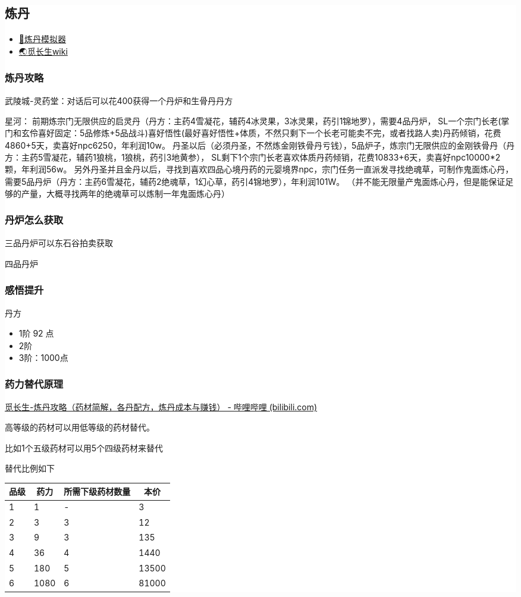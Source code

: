 ## 炼丹

- [🍵炼丹模拟器](https://wiki.biligame.com/mcs/炼丹模拟器)
- [🌏觅长生wiki](https://wiki.biligame.com/mcs/首页)

### 炼丹攻略

武陵城-灵药堂：对话后可以花400获得一个丹炉和生骨丹丹方



星河：
前期炼宗门无限供应的启灵丹（丹方：主药4雪凝花，辅药4冰灵果，3冰灵果，药引1锦地罗），需要4品丹炉，
SL一个宗门长老(掌门和玄伶喜好固定：5品修炼+5品战斗)喜好悟性(最好喜好悟性+体质，不然只剩下一个长老可能卖不完，或者找路人卖)丹药倾销，花费4860+5天，卖喜好npc6250，年利润10w。
丹圣以后（必须丹圣，不然炼金刚铁骨丹亏钱），5品炉子，炼宗门无限供应的金刚铁骨丹（丹方：主药5雪凝花，辅药1狼桃，1狼桃，药引3地黄参），
SL剩下1个宗门长老喜欢体质丹药倾销，花费10833+6天，卖喜好npc10000*2颗，年利润56w。
另外丹圣并且金丹以后，寻找到喜欢四品心境丹药的元婴境界npc，宗门任务一直派发寻找绝魂草，可制作鬼面炼心丹，需要5品丹炉（丹方：主药6雪凝花，辅药2绝魂草，1幻心草，药引4锦地罗），年利润101W。
（并不能无限量产鬼面炼心丹，但是能保证足够的产量，大概寻找两年的绝魂草可以炼制一年鬼面炼心丹）

### 丹炉怎么获取

三品丹炉可以东石谷拍卖获取

四品丹炉

### 感悟提升

丹方 

- 1阶 92 点
- 2阶
- 3阶：1000点



### 药力替代原理

[觅长生-炼丹攻略（药材简解，各丹配方，炼丹成本与赚钱） - 哔哩哔哩 (bilibili.com)](https://www.bilibili.com/read/cv25032914/)

高等级的药材可以用低等级的药材替代。

比如1个五级药材可以用5个四级药材来替代

替代比例如下

| 品级 | 药力 | 所需下级药材数量 | 本价  |
| ---- | ---- | ---------------- | ----- |
| 1    | 1    | -                | 3     |
| 2    | 3    | 3                | 12    |
| 3    | 9    | 3                | 135   |
| 4    | 36   | 4                | 1440  |
| 5    | 180  | 5                | 13500 |
| 6    | 1080 | 6                | 81000 |
